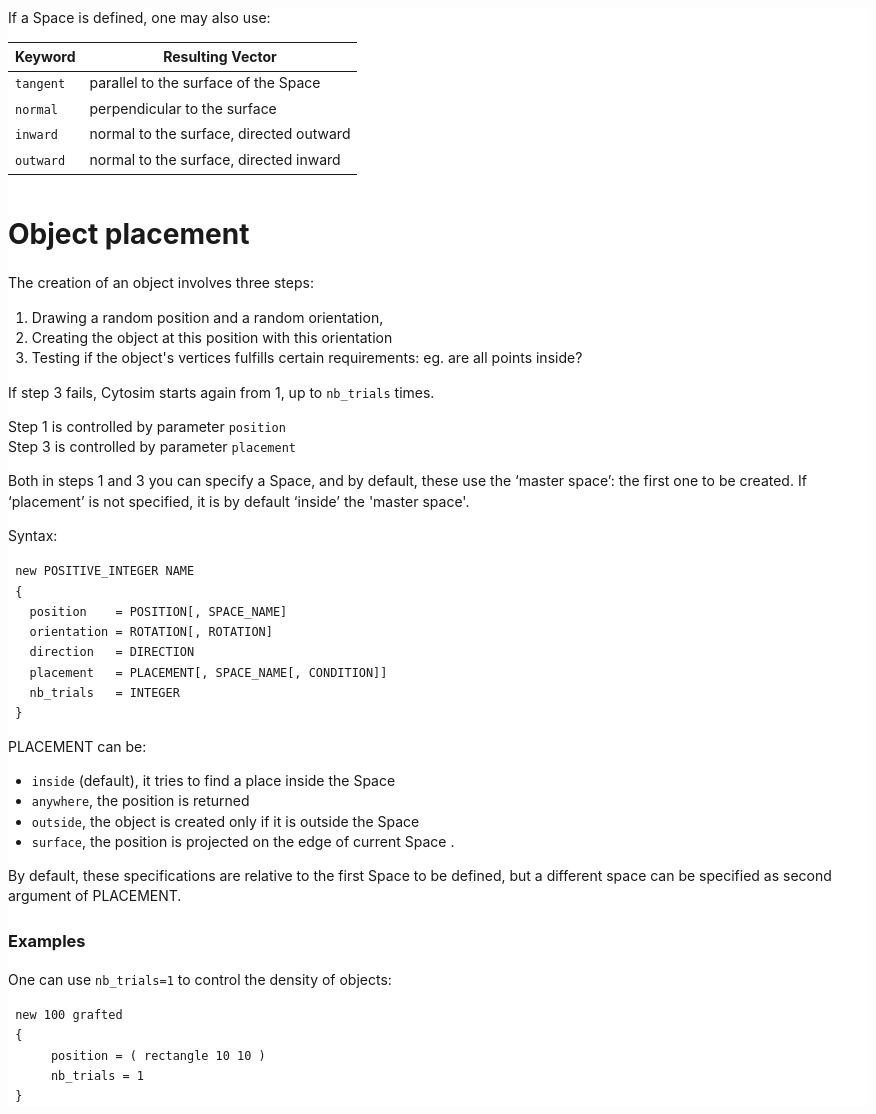  
 If a Space is defined, one may also use:
 
 Keyword         | Resulting Vector                       |
 ----------------|-----------------------------------------
 `tangent`       | parallel to the surface of the Space
 `normal`        | perpendicular to the surface
 `inward`        | normal to the surface, directed outward
 `outward`       | normal to the surface, directed inward


 
# Object placement


The creation of an object involves three steps:

1. Drawing a random position and a random orientation, 
2. Creating the object at this position with this orientation
3. Testing if the object's vertices fulfills certain requirements: eg. are all points inside?

If step 3 fails, Cytosim starts again from 1, up to `nb_trials` times.

Step 1 is controlled by parameter `position`  
Step 3 is controlled by parameter `placement`  

Both in steps 1 and 3 you can specify a Space, and by default, these use the ‘master space’: the first one to be created.
If ‘placement’ is not specified, it is by default ‘inside’ the 'master space'.

Syntax:

     new POSITIVE_INTEGER NAME
     {
       position    = POSITION[, SPACE_NAME]
       orientation = ROTATION[, ROTATION]
       direction   = DIRECTION
       placement   = PLACEMENT[, SPACE_NAME[, CONDITION]]
       nb_trials   = INTEGER
     }
 
PLACEMENT can be:
 
- `inside` (default), it tries to find a place inside the Space
- `anywhere`, the position is returned
- `outside`, the object is created only if it is outside the Space
- `surface`, the position is projected on the edge of current Space
.
 
By default, these specifications are relative to the first Space to be defined,
but a different space can be specified as second argument of PLACEMENT.

### Examples

One can use `nb_trials=1` to control the density of objects:

     new 100 grafted
     {
          position = ( rectangle 10 10 )
          nb_trials = 1
     }
 